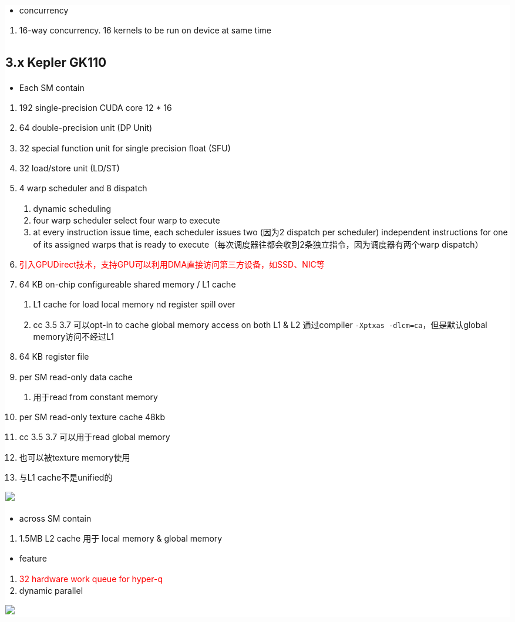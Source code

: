 * concurrency

1. 16-way concurrency. 16 kernels to be run on device at same time








## 3.x Kepler GK110

* Each SM contain

1. 192 single-precision CUDA core 12 * 16
2. 64 double-precision unit (DP Unit)
3. 32 special function unit for single precision float (SFU)
4. 32 load/store unit (LD/ST)
5. 4 warp scheduler and 8 dispatch
   1. dynamic scheduling
   2. four warp scheduler select four warp to execute
   3. at every instruction issue time, each scheduler issues two (因为2 dispatch per scheduler) independent instructions for one of its assigned warps that is ready to execute（每次调度器往都会收到2条独立指令，因为调度器有两个warp dispatch）
6. <font color = red>引入GPUDirect技术，支持GPU可以利用DMA直接访问第三方设备，如SSD、NIC等</font>

7. 64 KB on-chip configureable shared memory / L1 cache 
   1. L1 cache for load local memory nd register spill over

   2. cc 3.5 3.7 可以opt-in to cache global memory access on both L1 & L2 通过compiler `-Xptxas -dlcm=ca`，但是默认global memory访问不经过L1 

8. 64 KB register file
9. per SM read-only data cache 
   1. 用于read from constant memory
10. per SM read-only texture cache 48kb
   1. cc 3.5 3.7 可以用于read global memory
   2. 也可以被texture memory使用
   3. 与L1 cache不是unified的


![](https://p3-juejin.byteimg.com/tos-cn-i-k3u1fbpfcp/06aa515e59d848039949fa4b284446f8~tplv-k3u1fbpfcp-zoom-in-crop-mark:4536:0:0:0.awebp?)


* across SM contain

1. 1.5MB L2 cache 用于 local memory & global memory



* feature

1. <font color = red>32 hardware work queue for hyper-q</font>
2. dynamic parallel


![](https://p1-juejin.byteimg.com/tos-cn-i-k3u1fbpfcp/0d1f28c1a597490a89cdd5cca9a30bf1~tplv-k3u1fbpfcp-zoom-in-crop-mark:4536:0:0:0.awebp?)


